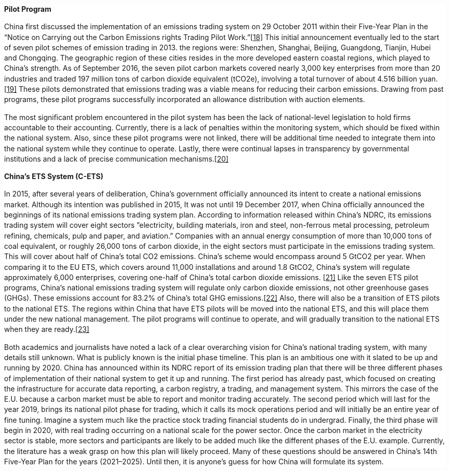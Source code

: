**Pilot Program**

China first discussed the implementation of an emissions trading system on 29 October 2011 within their Five-Year Plan in the “Notice on Carrying out the Carbon Emissions rights Trading Pilot Work.”[[18\]](#_ftn18) This initial announcement eventually led to the start of seven pilot schemes of emission trading in 2013. the regions were: Shenzhen, Shanghai, Beijing, Guangdong, Tianjin, Hubei and Chongqing. The geographic region of these cities resides in the more developed eastern coastal regions, which played to China’s strength. As of September 2016, the seven pilot carbon markets covered nearly 3,000 key enterprises from more than 20 industries and traded 197 million tons of carbon dioxide equivalent (tCO2e), involving a total turnover of about 4.516 billion yuan.[[19\]](#_ftn19) These pilots demonstrated that emissions trading was a viable means for reducing their carbon emissions. Drawing from past programs, these pilot programs successfully incorporated an allowance distribution with auction elements. 

The most signiﬁcant problem encountered in the pilot system has been the lack of national-level legislation to hold firms accountable to their accounting. Currently, there is a lack of penalties within the monitoring system, which should be fixed within the national system. Also, since these pilot programs were not linked, there will be additional time needed to integrate them into the national system while they continue to operate. Lastly, there were continual lapses in transparency by governmental institutions and a lack of precise communication mechanisms.[[20\]](#_ftn20)

**China’s ETS System (C-ETS)** 

In 2015, after several years of deliberation, China’s government officially announced its intent to create a national emissions market. Although its intention was published in 2015, It was not until 19 December 2017, when China officially announced the beginnings of its national emissions trading system plan. According to information released within China’s NDRC, its emissions trading system will cover eight sectors ”electricity, building materials, iron and steel, non-ferrous metal processing, petroleum refining, chemicals, pulp and paper, and aviation.” Companies with an annual energy consumption of more than 10,000 tons of coal equivalent, or roughly 26,000 tons of carbon dioxide, in the eight sectors must participate in the emissions trading system. This will cover about half of China’s total CO2 emissions. China’s scheme would encompass around 5 GtCO2 per year. When comparing it to the EU ETS, which covers around 11,000 installations and around 1.8 GtCO2, China’s system will regulate approximately 6,000 enterprises, covering one-half of China’s total carbon dioxide emissions. [[21\]](#_ftn21)  Like the seven ETS pilot programs, China’s national emissions trading system will regulate only carbon dioxide emissions, not other greenhouse gases (GHGs). These emissions account for 83.2% of China’s total GHG emissions.[[22\]](#_ftn22)  Also, there will also be a transition of ETS pilots to the national ETS. The regions within China that have ETS pilots will be moved into the national ETS, and this will place them under the new national management. The pilot programs will continue to operate, and will gradually transition to the national ETS when they are ready.[[23\]](#_ftn23)  

Both academics and journalists have noted a lack of a clear overarching vision for China’s national trading system, with many details still unknown. What is publicly known is the initial phase timeline. This plan is an ambitious one with it slated to be up and running by 2020. China has announced within its NDRC report of its emission trading plan that there will be three different phases of implementation of their national system to get it up and running. The first period has already past, which focused on creating the infrastructure for accurate data reporting, a carbon registry, a trading, and management system. This mirrors the case of the E.U. because a carbon market must be able to report and monitor trading accurately. The second period which will last for the year 2019, brings its national pilot phase for trading, which it calls its mock operations period and will initially be an entire year of fine tuning. Imagine a system much like the practice stock trading financial students do in undergrad. Finally, the third phase will begin in 2020, with real trading occurring on a national scale for the power sector. Once the carbon market in the electricity sector is stable, more sectors and participants are likely to be added much like the different phases of the E.U. example. Currently, the literature has a weak grasp on how this plan will likely proceed. Many of these questions should be answered in China’s 14th Five-Year Plan for the years (2021–2025). Until then, it is anyone’s guess for how China will formulate its system. 
